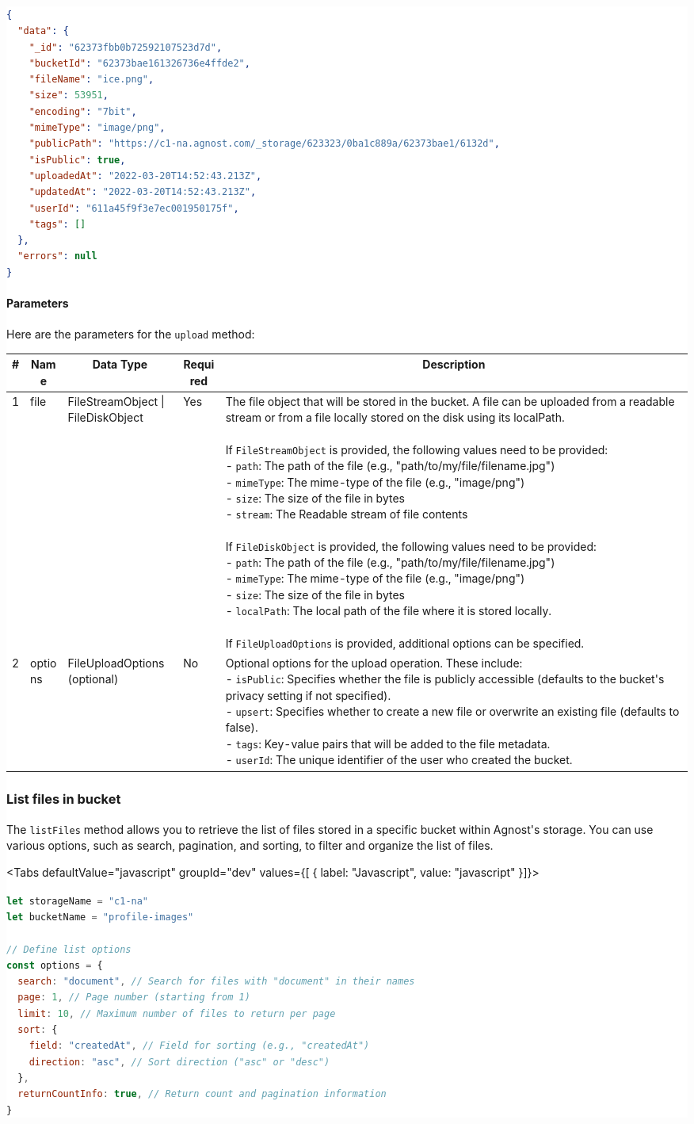 </TabItem>


</Tabs>


<DetailedResponse title="Example response">


```json
{
  "data": {
    "_id": "62373fbb0b72592107523d7d",
    "bucketId": "62373bae161326736e4ffde2",
    "fileName": "ice.png",
    "size": 53951,
    "encoding": "7bit",
    "mimeType": "image/png",
    "publicPath": "https://c1-na.agnost.com/_storage/623323/0ba1c889a/62373bae1/6132d",
    "isPublic": true,
    "uploadedAt": "2022-03-20T14:52:43.213Z",
    "updatedAt": "2022-03-20T14:52:43.213Z",
    "userId": "611a45f9f3e7ec001950175f",
    "tags": []
  },
  "errors": null
}
```

</DetailedResponse>


#### Parameters

Here are the parameters for the `upload` method:

| #   | Name    | Data Type                          | Required | Description                                                                                                                                                                                                                                                                                                                                                                                                                                                                                                                                                                                                                                                                                                                                                                                                                                                                                                                                 |
| --- | ------- | ---------------------------------- | -------- | ------------------------------------------------------------------------------------------------------------------------------------------------------------------------------------------------------------------------------------------------------------------------------------------------------------------------------------------------------------------------------------------------------------------------------------------------------------------------------------------------------------------------------------------------------------------------------------------------------------------------------------------------------------------------------------------------------------------------------------------------------------------------------------------------------------------------------------------------------------------------------------------------------------------------------------------- |
| 1   | file    | FileStreamObject \| FileDiskObject | Yes      | The file object that will be stored in the bucket. A file can be uploaded from a readable stream or from a file locally stored on the disk using its localPath.<br/><br/>If `FileStreamObject` is provided, the following values need to be provided:<br/>- `path`: The path of the file (e.g., "path/to/my/file/filename.jpg")<br/>- `mimeType`: The mime-type of the file (e.g., "image/png")<br/>- `size`: The size of the file in bytes<br/>- `stream`: The Readable stream of file contents<br/><br/>If `FileDiskObject` is provided, the following values need to be provided:<br/>- `path`: The path of the file (e.g., "path/to/my/file/filename.jpg")<br/>- `mimeType`: The mime-type of the file (e.g., "image/png")<br/>- `size`: The size of the file in bytes<br/>- `localPath`: The local path of the file where it is stored locally.<br/><br/>If `FileUploadOptions` is provided, additional options can be specified.<br/> |
| 2   | options | FileUploadOptions (optional)       | No       | Optional options for the upload operation. These include:<br/>- `isPublic`: Specifies whether the file is publicly accessible (defaults to the bucket's privacy setting if not specified).<br/>- `upsert`: Specifies whether to create a new file or overwrite an existing file (defaults to false).<br/>- `tags`: Key-value pairs that will be added to the file metadata.<br/>- `userId`: The unique identifier of the user who created the bucket.                                                                                                                                                                                                                                                                                                                                                                                                                                                                                       |

### List files in bucket

The `listFiles` method allows you to retrieve the list of files stored in a
specific bucket within Agnost's storage. You can use various options, such as
search, pagination, and sorting, to filter and organize the list of files.

<Tabs defaultValue="javascript" groupId="dev" values={[ { label: "Javascript", value: "javascript" }]}>


<TabItem value="javascript">


```js
let storageName = "c1-na"
let bucketName = "profile-images"

// Define list options
const options = {
  search: "document", // Search for files with "document" in their names
  page: 1, // Page number (starting from 1)
  limit: 10, // Maximum number of files to return per page
  sort: {
    field: "createdAt", // Field for sorting (e.g., "createdAt")
    direction: "asc", // Sort direction ("asc" or "desc")
  },
  returnCountInfo: true, // Return count and pagination information
}

```